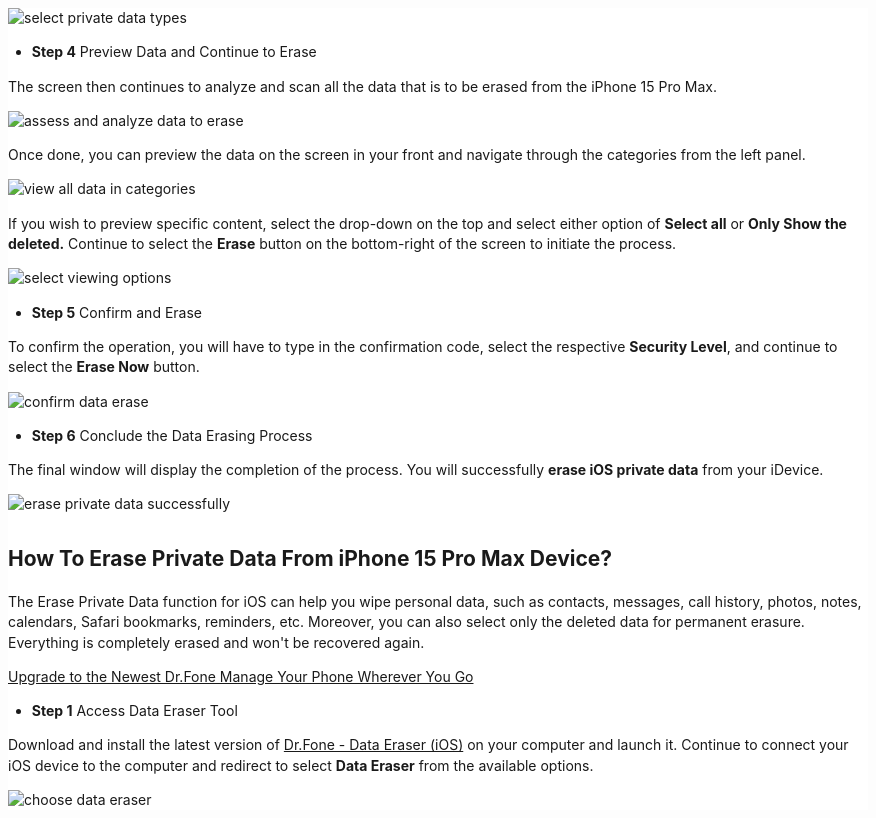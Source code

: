 ![select private data types](https://images.wondershare.com/drfone/guide/ios-private-erase-02.png)

- **Step 4** Preview Data and Continue to Erase

The screen then continues to analyze and scan all the data that is to be erased from the iPhone 15 Pro Max.

![assess and analyze data to erase](https://images.wondershare.com/drfone/guide/ios-private-erase-03.png)

Once done, you can preview the data on the screen in your front and navigate through the categories from the left panel.

![view all data in categories](https://images.wondershare.com/drfone/guide/ios-private-erase-03-1.png)

If you wish to preview specific content, select the drop-down on the top and select either option of **Select all** or **Only Show the deleted.** Continue to select the **Erase** button on the bottom-right of the screen to initiate the process.

![select viewing options](https://images.wondershare.com/drfone/guide/ios-private-erase-03-2.png)

- **Step 5** Confirm and Erase

To confirm the operation, you will have to type in the confirmation code, select the respective **Security Level**, and continue to select the **Erase Now** button.

![confirm data erase](https://images.wondershare.com/drfone/guide/ios-private-erase-04.png)

- **Step 6** Conclude the Data Erasing Process

The final window will display the completion of the process. You will successfully **erase iOS private data** from your iDevice.

![erase private data successfully](https://images.wondershare.com/drfone/guide/ios-private-erase-05-1.png)

## How To Erase Private Data From iPhone 15 Pro Max Device?

The Erase Private Data function for iOS can help you wipe personal data, such as contacts, messages, call history, photos, notes, calendars, Safari bookmarks, reminders, etc. Moreover, you can also select only the deleted data for permanent erasure. Everything is completely erased and won't be recovered again.

<iframe width="100%" height="450" src="https://www.youtube.com/embed/XsHA-hX3nQI" frameborder="0" allowfullscreen=""></iframe>

[Upgrade to the Newest Dr.Fone Manage Your Phone Wherever You Go](https://secure.2checkout.com/order/checkout.php?PRODS=4719749&QTY=1&AFFILIATE=108875&CART=1)

- **Step 1** Access Data Eraser Tool

Download and install the latest version of [Dr.Fone - Data Eraser (iOS)](https://tools.techidaily.com/wondershare/drfone/ios-data-eraser/) on your computer and launch it. Continue to connect your iOS device to the computer and redirect to select **Data Eraser** from the available options.

![choose data eraser](https://images.wondershare.com/drfone/guide/drfone-home.png)
